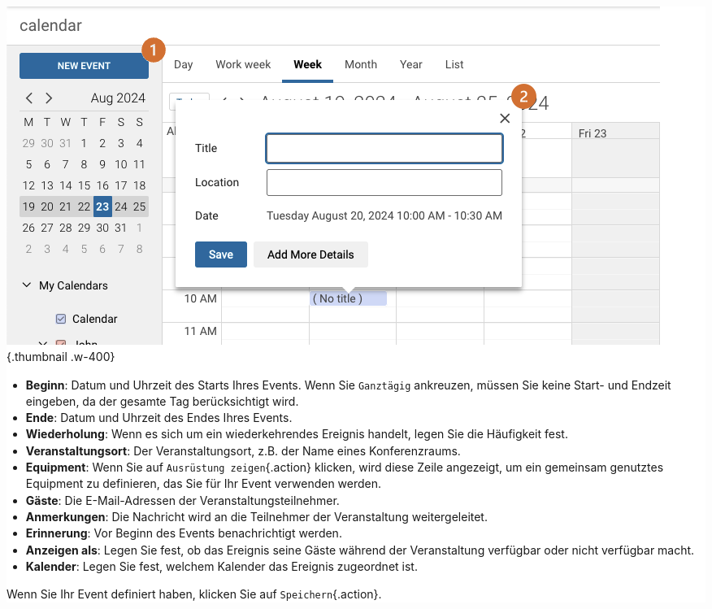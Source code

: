 ![Zimbra - Calendar](images/zimbra-calendar-event-add-01.png){.thumbnail .w-400}

- **Beginn**: Datum und Uhrzeit des Starts Ihres Events. Wenn Sie `Ganztägig` ankreuzen, müssen Sie keine Start- und Endzeit eingeben, da der gesamte Tag berücksichtigt wird.
- **Ende**: Datum und Uhrzeit des Endes Ihres Events.
- **Wiederholung**: Wenn es sich um ein wiederkehrendes Ereignis handelt, legen Sie die Häufigkeit fest.
- **Veranstaltungsort**: Der Veranstaltungsort, z.B. der Name eines Konferenzraums.
- **Equipment**: Wenn Sie auf `Ausrüstung zeigen`{.action} klicken, wird diese Zeile angezeigt, um ein gemeinsam genutztes Equipment zu definieren, das Sie für Ihr Event verwenden werden.
- **Gäste**: Die E-Mail-Adressen der Veranstaltungsteilnehmer.
- **Anmerkungen**: Die Nachricht wird an die Teilnehmer der Veranstaltung weitergeleitet.
- **Erinnerung**: Vor Beginn des Events benachrichtigt werden.
- **Anzeigen als**: Legen Sie fest, ob das Ereignis seine Gäste während der Veranstaltung verfügbar oder nicht verfügbar macht.
- **Kalender**: Legen Sie fest, welchem Kalender das Ereignis zugeordnet ist.

Wenn Sie Ihr Event definiert haben, klicken Sie auf `Speichern`{.action}.
